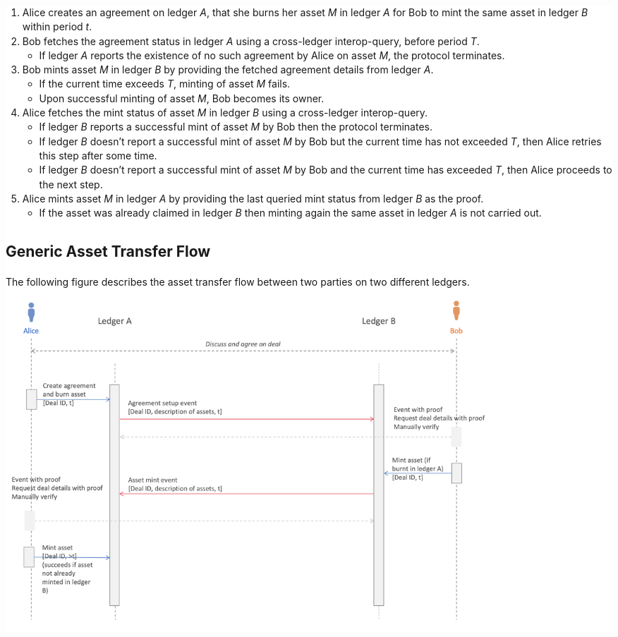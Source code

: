 1. Alice creates an agreement on ledger *A*, that she burns her asset *M* in ledger *A* for Bob to mint the same asset in ledger *B* within period *t*.
2. Bob fetches the agreement status in ledger *A* using a cross-ledger interop-query, before period *T*.
    - If ledger *A* reports the existence of no such agreement by Alice on asset *M*, the protocol terminates.
3. Bob mints asset *M* in ledger *B* by providing the fetched agreement details from ledger *A*.
    - If the current time exceeds *T*, minting of asset *M* fails.
    - Upon successful minting of asset *M*, Bob becomes its owner.
4. Alice fetches the mint status of asset *M* in ledger *B* using a cross-ledger interop-query.
    - If ledger *B* reports a successful mint of asset *M* by Bob then the protocol terminates.
    - If ledger *B* doesn’t report a successful mint of asset *M* by Bob but the current time has not exceeded *T*, then Alice retries this step after some time.
    - If ledger *B* doesn’t report a successful mint of asset *M* by Bob and the current time has exceeded *T*, then Alice proceeds to the next step.
5. Alice mints asset *M* in ledger *A* by providing the last queried mint status from ledger *B* as the proof.
    - If the asset was already claimed in ledger _B_ then minting again the same asset in ledger _A_ is not carried out.

## Generic Asset Transfer Flow

The following figure describes the asset transfer flow between two parties on two different ledgers.

<img src="../../resources/images/asset-transfer-flow.png" width=80%>
